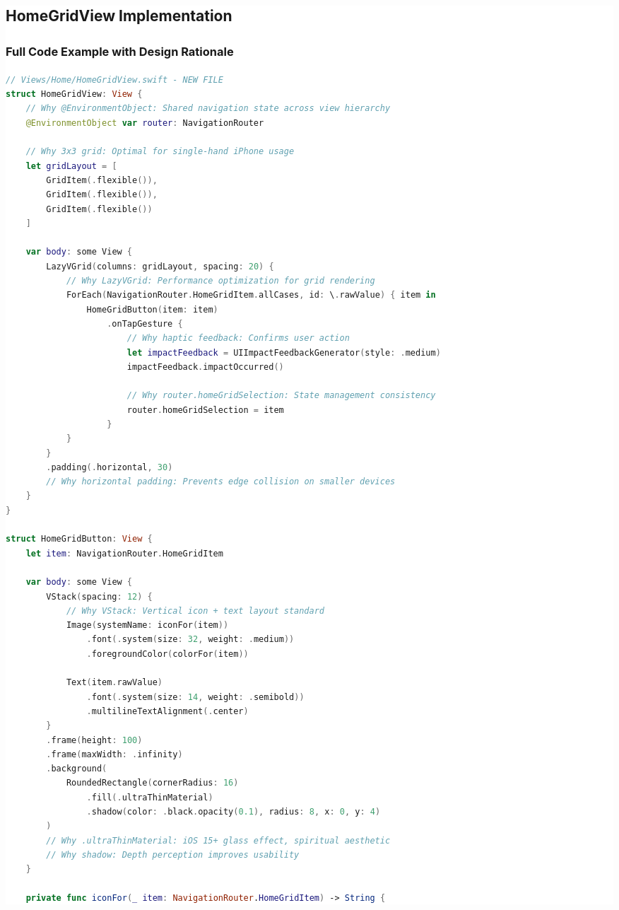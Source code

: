 ## HomeGridView Implementation

### Full Code Example with Design Rationale

```swift
// Views/Home/HomeGridView.swift - NEW FILE
struct HomeGridView: View {
    // Why @EnvironmentObject: Shared navigation state across view hierarchy
    @EnvironmentObject var router: NavigationRouter

    // Why 3x3 grid: Optimal for single-hand iPhone usage
    let gridLayout = [
        GridItem(.flexible()),
        GridItem(.flexible()),
        GridItem(.flexible())
    ]

    var body: some View {
        LazyVGrid(columns: gridLayout, spacing: 20) {
            // Why LazyVGrid: Performance optimization for grid rendering
            ForEach(NavigationRouter.HomeGridItem.allCases, id: \.rawValue) { item in
                HomeGridButton(item: item)
                    .onTapGesture {
                        // Why haptic feedback: Confirms user action
                        let impactFeedback = UIImpactFeedbackGenerator(style: .medium)
                        impactFeedback.impactOccurred()

                        // Why router.homeGridSelection: State management consistency
                        router.homeGridSelection = item
                    }
            }
        }
        .padding(.horizontal, 30)
        // Why horizontal padding: Prevents edge collision on smaller devices
    }
}

struct HomeGridButton: View {
    let item: NavigationRouter.HomeGridItem

    var body: some View {
        VStack(spacing: 12) {
            // Why VStack: Vertical icon + text layout standard
            Image(systemName: iconFor(item))
                .font(.system(size: 32, weight: .medium))
                .foregroundColor(colorFor(item))

            Text(item.rawValue)
                .font(.system(size: 14, weight: .semibold))
                .multilineTextAlignment(.center)
        }
        .frame(height: 100)
        .frame(maxWidth: .infinity)
        .background(
            RoundedRectangle(cornerRadius: 16)
                .fill(.ultraThinMaterial)
                .shadow(color: .black.opacity(0.1), radius: 8, x: 0, y: 4)
        )
        // Why .ultraThinMaterial: iOS 15+ glass effect, spiritual aesthetic
        // Why shadow: Depth perception improves usability
    }

    private func iconFor(_ item: NavigationRouter.HomeGridItem) -> String {
```